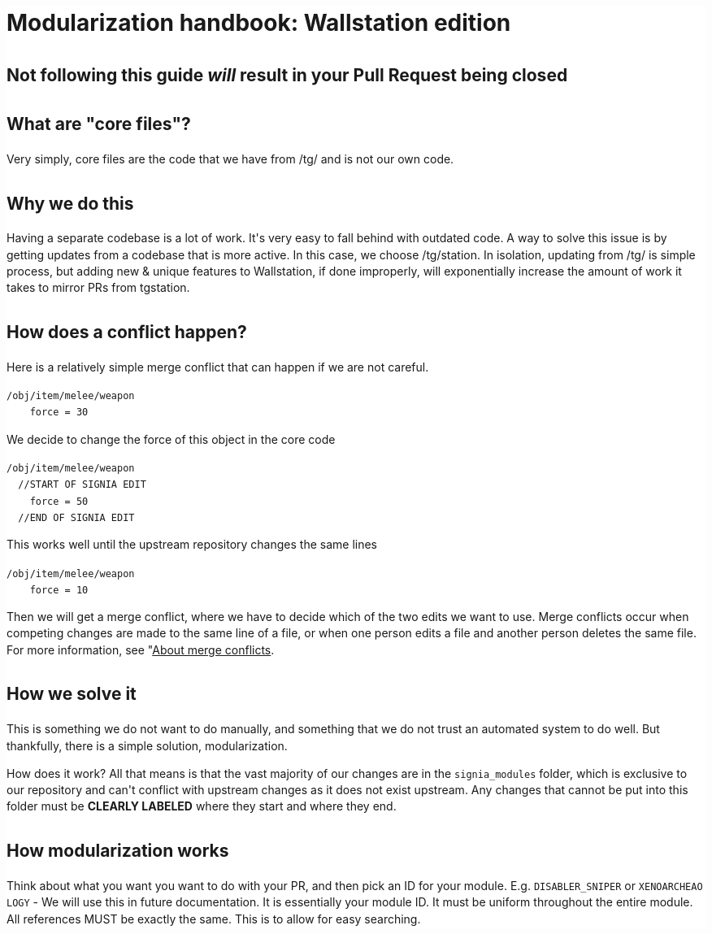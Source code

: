 ﻿# Modularization handbook: Wallstation edition
<Written by vect0r and heavily inspired by novasector and sections shamelessly stolen from it>

## Not following this guide *will* result in your Pull Request being closed
## What are "core files"?
Very simply, core files are the code that we have from /tg/ and is not our own code.
## Why we do this
Having a separate codebase is a lot of work. It's very easy to fall behind with outdated code. A way to solve this issue is by getting updates from a codebase that is more active. In this case, we choose /tg/station.
In isolation, updating from /tg/ is simple process, but adding new & unique features to Wallstation, if done improperly, will exponentially increase the amount of work it takes to mirror PRs from tgstation.

## How does a conflict happen?
Here is a relatively simple merge conflict that can happen if we are not careful.
```
/obj/item/melee/weapon
	force = 30
```
We decide to change the force of this object in the core code
```
/obj/item/melee/weapon
  //START OF SIGNIA EDIT
	force = 50
  //END OF SIGNIA EDIT
```
This works well until the upstream repository changes the same lines
```
/obj/item/melee/weapon
	force = 10
```
Then we will get a merge conflict, where we have to decide which of the two edits we want to use. Merge conflicts occur when competing changes are made to the same line of a file, or when one person edits a file and another person deletes the same file. For more information, see "[About merge conflicts](https://docs.github.com/en/pull-requests/collaborating-with-pull-requests/addressing-merge-conflicts/about-merge-conflicts).

## How we solve it
This is something we do not want to do manually, and something that we do not trust an automated system to do well. But thankfully, there is a simple solution, modularization.

How does it work? All that means is that the vast majority of our changes are in the ``signia_modules`` folder, which is exclusive to our repository and can't conflict with upstream changes as it does not exist upstream. Any changes that cannot be put into this folder must be **CLEARLY LABELED** where they start and where they end.

## How modularization works
Think about what you want you want to do with your PR, and then pick an ID for your module. E.g. `DISABLER_SNIPER` or `XENOARCHEAOLOGY` - We will use this in future documentation. It is essentially your module ID. It must be uniform throughout the entire module. All references MUST be exactly the same. This is to allow for easy searching.
